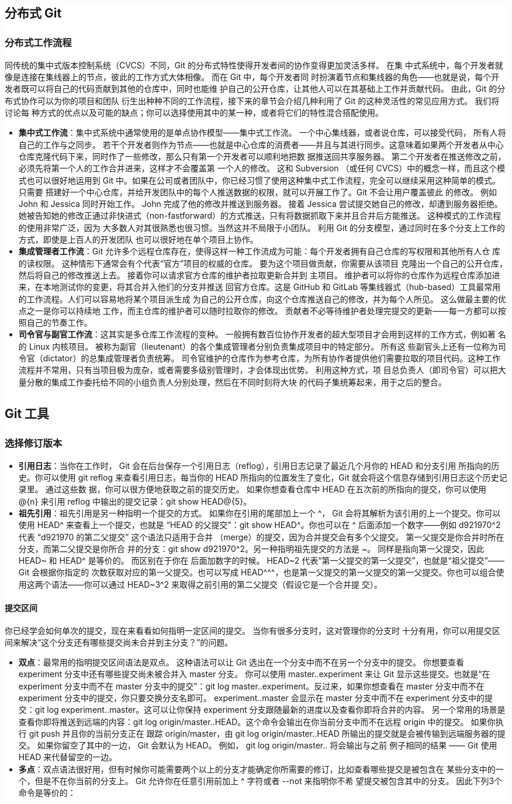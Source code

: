 ## 分布式 Git

### 分布式工作流程

同传统的集中式版本控制系统（CVCS）不同，Git 的分布式特性使得开发者间的协作变得更加灵活多样。 在集 中式系统中，每个开发者就像是连接在集线器上的节点，彼此的工作方式大体相像。 而在 Git 中，每个开发者同 时扮演着节点和集线器的角色——也就是说，每个开发者既可以将自己的代码贡献到其他的仓库中，同时也能维 护自己的公开仓库，让其他人可以在其基础上工作并贡献代码。 由此，Git 的分布式协作可以为你的项目和团队 衍生出种种不同的工作流程，接下来的章节会介绍几种利用了 Git 的这种灵活性的常见应用方式。 我们将讨论每 种方式的优点以及可能的缺点；你可以选择使用其中的某一种，或者将它们的特性混合搭配使用。

* **集中式工作流**：集中式系统中通常使用的是单点协作模型——集中式工作流。 一个中心集线器，或者说仓库，可以接受代码， 所有人将自己的工作与之同步。 若干个开发者则作为节点——也就是中心仓库的消费者——并且与其进行同步。这意味着如果两个开发者从中心仓库克隆代码下来，同时作了一些修改，那么只有第一个开发者可以顺利地把数 据推送回共享服务器。 第二个开发者在推送修改之前，必须先将第一个人的工作合并进来，这样才不会覆盖第 一个人的修改。 这和 Subversion （或任何 CVCS）中的概念一样，而且这个模式也可以很好地运用到 Git 中。如果在公司或者团队中，你已经习惯了使用这种集中式工作流程，完全可以继续采用这种简单的模式。 只需要 搭建好一个中心仓库，并给开发团队中的每个人推送数据的权限，就可以开展工作了。Git 不会让用户覆盖彼此 的修改。 例如 John 和 Jessica 同时开始工作。 John 完成了他的修改并推送到服务器。 接着 Jessica 尝试提交她自己的修改，却遭到服务器拒绝。 她被告知她的修改正通过非快进式（non-fastforward）的方式推送，只有将数据抓取下来并且合并后方能推送。 这种模式的工作流程的使用非常广泛，因为 大多数人对其很熟悉也很习惯。当然这并不局限于小团队。 利用 Git 的分支模型，通过同时在多个分支上工作的方式，即使是上百人的开发团队 也可以很好地在单个项目上协作。
* **集成管理者工作流**：Git 允许多个远程仓库存在，使得这样一种工作流成为可能：每个开发者拥有自己仓库的写权限和其他所有人仓 库的读权限。 这种情形下通常会有个代表“官方”项目的权威的仓库。 要为这个项目做贡献，你需要从该项目 克隆出一个自己的公开仓库，然后将自己的修改推送上去。 接着你可以请求官方仓库的维护者拉取更新合并到 主项目。 维护者可以将你的仓库作为远程仓库添加进来，在本地测试你的变更，将其合并入他们的分支并推送 回官方仓库。这是 GitHub 和 GitLab 等集线器式（hub-based）工具最常用的工作流程。人们可以容易地将某个项目派生成 为自己的公开仓库，向这个仓库推送自己的修改，并为每个人所见。 这么做最主要的优点之一是你可以持续地 工作，而主仓库的维护者可以随时拉取你的修改。 贡献者不必等待维护者处理完提交的更新——每一方都可以按 照自己的节奏工作。
* **司令官与副官工作流**：这其实是多仓库工作流程的变种。 一般拥有数百位协作开发者的超大型项目才会用到这样的工作方式，例如著 名的 Linux 内核项目。 被称为副官（lieutenant）的各个集成管理者分别负责集成项目中的特定部分。 所有这 些副官头上还有一位称为司令官（dictator）的总集成管理者负责统筹。 司令官维护的仓库作为参考仓库，为所有协作者提供他们需要拉取的项目代码。这种工作流程并不常用，只有当项目极为庞杂，或者需要多级别管理时，才会体现出优势。 利用这种方式，项 目总负责人（即司令官）可以把大量分散的集成工作委托给不同的小组负责人分别处理，然后在不同时刻将大块 的代码子集统筹起来，用于之后的整合。

## Git 工具

### 选择修订版本

* **引用日志**：当你在工作时， Git 会在后台保存一个引用日志（reflog），引用日志记录了最近几个月你的 HEAD 和分支引用 所指向的历史。你可以使用 git reflog 来查看引用日志，每当你的 HEAD 所指向的位置发生了变化，Git 就会将这个信息存储到引用日志这个历史记录里。 通过这些数 据，你可以很方便地获取之前的提交历史。 如果你想查看仓库中 HEAD 在五次前的所指向的提交，你可以使用 @{n} 来引用 reflog 中输出的提交记录：git show HEAD@{5}。
* **祖先引用**：祖先引用是另一种指明一个提交的方式。 如果你在引用的尾部加上一个 ^， Git 会将其解析为该引用的上一个提交。你可以使用 HEAD^ 来查看上一个提交，也就是 “HEAD 的父提交”：git show HEAD^。你也可以在 ^ 后面添加一个数字——例如 d921970^2 代表 “d921970 的第二父提交” 这个语法只适用于合并 （merge）的提交，因为合并提交会有多个父提交。 第一父提交是你合并时所在分支，而第二父提交是你所合 并的分支：git show d921970^2。另一种指明祖先提交的方法是 ~。 同样是指向第一父提交，因此 HEAD~ 和 HEAD^ 是等价的。 而区别在于你在 后面加数字的时候。 HEAD~2 代表“第一父提交的第一父提交”，也就是“祖父提交”—— Git 会根据你指定的 次数获取对应的第一父提交。也可以写成 HEAD^^^，也是第一父提交的第一父提交的第一父提交。你也可以组合使用这两个语法——你可以通过 HEAD~3^2 来取得之前引用的第二父提交（假设它是一个合并提 交）。

#### 提交区间

你已经学会如何单次的提交，现在来看看如何指明一定区间的提交。 当你有很多分支时，这对管理你的分支时 十分有用，你可以用提交区间来解决“这个分支还有哪些提交尚未合并到主分支？”的问题。

* **双点**：最常用的指明提交区间语法是双点。 这种语法可以让 Git 选出在一个分支中而不在另一个分支中的提交。 你想要查看 experiment 分支中还有哪些提交尚未被合并入 master 分支。 你可以使用 master..experiment 来让 Git 显示这些提交。也就是“在 experiment 分支中而不在 master 分支中的提交”：git log master..experiment。反过来，如果你想查看在 master 分支中而不在 experiment 分支中的提交，你只要交换分支名即可。 experiment..master 会显示在 master 分支中而不在 experiment 分支中的提交：git log experiment..master。这可以让你保持 experiment 分支跟随最新的进度以及查看你即将合并的内容。 另一个常用的场景是查看你即将推送到远端的内容：git log origin/master..HEAD。这个命令会输出在你当前分支中而不在远程 origin 中的提交。 如果你执行 git push 并且你的当前分支正在 跟踪 origin/master，由 git log origin/master..HEAD 所输出的提交就是会被传输到远端服务器的提 交。 如果你留空了其中的一边， Git 会默认为 HEAD。 例如， git log origin/master.. 将会输出与之前 例子相同的结果 —— Git 使用 HEAD 来代替留空的一边。
* **多点**：双点语法很好用，但有时候你可能需要两个以上的分支才能确定你所需要的修订，比如查看哪些提交是被包含在 某些分支中的一个，但是不在你当前的分支上。 Git 允许你在任意引用前加上 ^ 字符或者 --not 来指明你不希 望提交被包含其中的分支。 因此下列3个命令是等价的：
